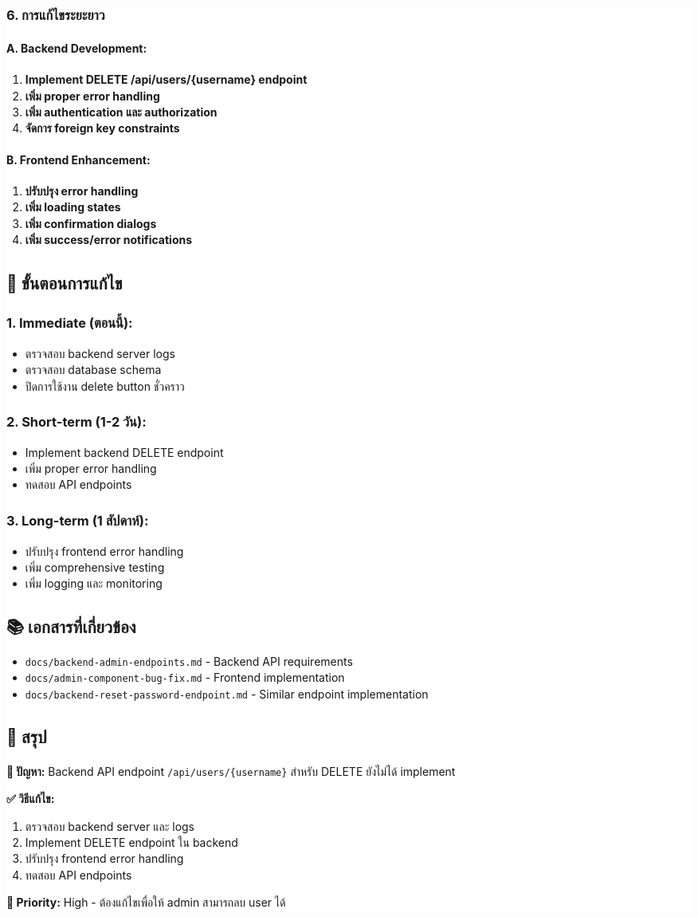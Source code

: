### **6. การแก้ไขระยะยาว**

#### **A. Backend Development:**
1. **Implement DELETE /api/users/{username} endpoint**
2. **เพิ่ม proper error handling**
3. **เพิ่ม authentication และ authorization**
4. **จัดการ foreign key constraints**

#### **B. Frontend Enhancement:**
1. **ปรับปรุง error handling**
2. **เพิ่ม loading states**
3. **เพิ่ม confirmation dialogs**
4. **เพิ่ม success/error notifications**

## 🎯 **ขั้นตอนการแก้ไข**

### **1. Immediate (ตอนนี้):**
- ตรวจสอบ backend server logs
- ตรวจสอบ database schema
- ปิดการใช้งาน delete button ชั่วคราว

### **2. Short-term (1-2 วัน):**
- Implement backend DELETE endpoint
- เพิ่ม proper error handling
- ทดสอบ API endpoints

### **3. Long-term (1 สัปดาห์):**
- ปรับปรุง frontend error handling
- เพิ่ม comprehensive testing
- เพิ่ม logging และ monitoring

## 📚 **เอกสารที่เกี่ยวข้อง**
- `docs/backend-admin-endpoints.md` - Backend API requirements
- `docs/admin-component-bug-fix.md` - Frontend implementation
- `docs/backend-reset-password-endpoint.md` - Similar endpoint implementation

## 🎉 **สรุป**

**🚨 ปัญหา:** Backend API endpoint `/api/users/{username}` สำหรับ DELETE ยังไม่ได้ implement

**✅ วิธีแก้ไข:**
1. ตรวจสอบ backend server และ logs
2. Implement DELETE endpoint ใน backend
3. ปรับปรุง frontend error handling
4. ทดสอบ API endpoints

**🎯 Priority:** High - ต้องแก้ไขเพื่อให้ admin สามารถลบ user ได้
